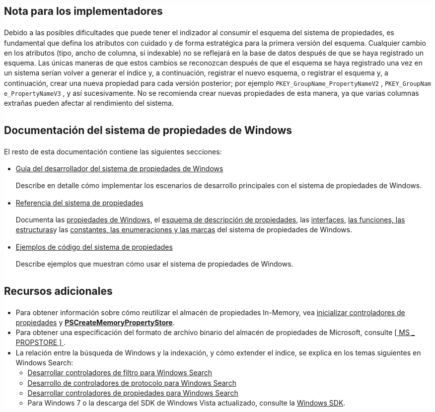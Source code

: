  

## <a name="note-to-implementers"></a>Nota para los implementadores

Debido a las posibles dificultades que puede tener el indizador al consumir el esquema del sistema de propiedades, es fundamental que defina los atributos con cuidado y de forma estratégica para la primera versión del esquema. Cualquier cambio en los atributos (tipo, ancho de columna, si indexable) no se reflejará en la base de datos después de que se haya registrado un esquema. Las únicas maneras de que estos cambios se reconozcan después de que el esquema se haya registrado una vez en un sistema serían volver a generar el índice y, a continuación, registrar el nuevo esquema, o registrar el esquema y, a continuación, crear una nueva propiedad para cada versión posterior; por ejemplo `PKEY_GroupName_PropertyNameV2` , `PKEY_GroupName_PropertyNameV3` , y así sucesivamente. No se recomienda crear nuevas propiedades de esta manera, ya que varias columnas extrañas pueden afectar al rendimiento del sistema.

## <a name="windows-property-system-documentation"></a>Documentación del sistema de propiedades de Windows

El resto de esta documentación contiene las siguientes secciones:

-   [Guía del desarrollador del sistema de propiedades de Windows](property-system-developer-s-guide.md)

    Describe en detalle cómo implementar los escenarios de desarrollo principales con el sistema de propiedades de Windows.

-   [Referencia del sistema de propiedades](property-system-reference.md)

    Documenta las [propiedades de Windows](props.md), el [esquema de descripción de propiedades](property-description-schema.md), las [interfaces](interfaces.md), [las funciones, las](functions.md) [estructuras](structures.md)y las [constantes, las enumeraciones y las marcas](constants--enumerations--and-flags.md) del sistema de propiedades de Windows.

-   [Ejemplos de código del sistema de propiedades](property-system-code-samples.md)

    Describe ejemplos que muestran cómo usar el sistema de propiedades de Windows.

## <a name="additional-resources"></a>Recursos adicionales

-   Para obtener información sobre cómo reutilizar el almacén de propiedades In-Memory, vea [inicializar controladores de propiedades](building-property-handlers-property-handlers.md) y [**PSCreateMemoryPropertyStore**](/windows/desktop/api/Propsys/nf-propsys-pscreatememorypropertystore).
-   Para obtener una especificación del formato de archivo binario del almacén de propiedades de Microsoft, consulte [ \[ MS \_ PROPSTORE \] ](/openspecs/windows_protocols/ms-propstore/39ea873f-7af5-44dd-92f9-bc1f293852cc).
-   La relación entre la búsqueda de Windows y la indexación, y cómo extender el índice, se explica en los temas siguientes en Windows Search:
    -   [Desarrollar controladores de filtro para Windows Search](../search/-search-ifilter-conceptual.md)
    -   [Desarrollo de controladores de protocolo para Windows Search](../search/-search-3x-wds-phaddins.md)
    -   [Desarrollar controladores de propiedades para Windows Search](../search/-search-3x-wds-extidx-propertyhandlers.md)
    -   Para Windows 7 o la descarga del SDK de Windows Vista actualizado, consulte la [Windows SDK](https://msdn.microsoft.com/windowsvista/bb980924.aspx).
